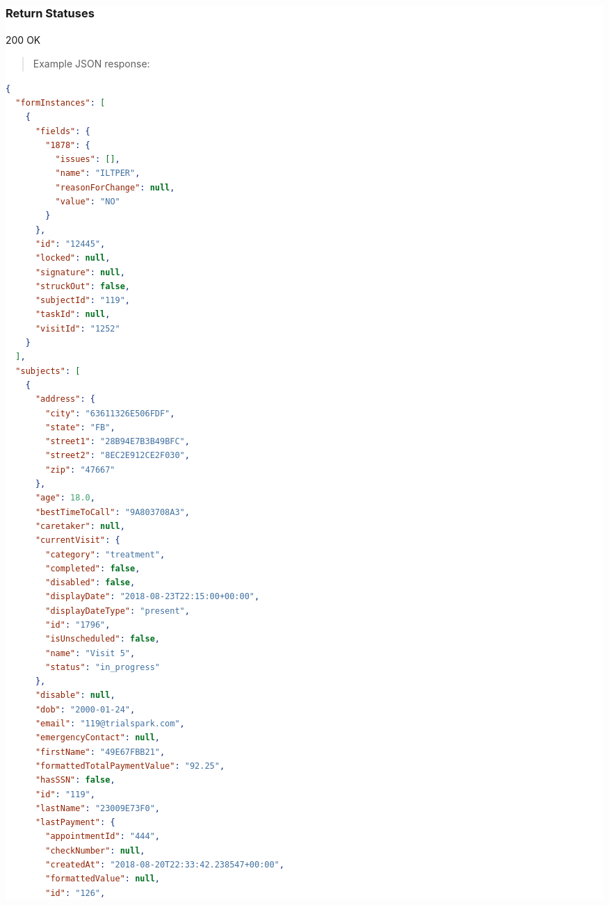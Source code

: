 ### Return Statuses
200 OK

> Example JSON response:

```json
{
  "formInstances": [
    {
      "fields": {
        "1878": {
          "issues": [],
          "name": "ILTPER",
          "reasonForChange": null,
          "value": "NO"
        }
      },
      "id": "12445",
      "locked": null,
      "signature": null,
      "struckOut": false,
      "subjectId": "119",
      "taskId": null,
      "visitId": "1252"
    }
  ],
  "subjects": [
    {
      "address": {
        "city": "63611326E506FDF",
        "state": "FB",
        "street1": "28B94E7B3B49BFC",
        "street2": "8EC2E912CE2F030",
        "zip": "47667"
      },
      "age": 18.0,
      "bestTimeToCall": "9A803708A3",
      "caretaker": null,
      "currentVisit": {
        "category": "treatment",
        "completed": false,
        "disabled": false,
        "displayDate": "2018-08-23T22:15:00+00:00",
        "displayDateType": "present",
        "id": "1796",
        "isUnscheduled": false,
        "name": "Visit 5",
        "status": "in_progress"
      },
      "disable": null,
      "dob": "2000-01-24",
      "email": "119@trialspark.com",
      "emergencyContact": null,
      "firstName": "49E67FBB21",
      "formattedTotalPaymentValue": "92.25",
      "hasSSN": false,
      "id": "119",
      "lastName": "23009E73F0",
      "lastPayment": {
        "appointmentId": "444",
        "checkNumber": null,
        "createdAt": "2018-08-20T22:33:42.238547+00:00",
        "formattedValue": null,
        "id": "126",
```